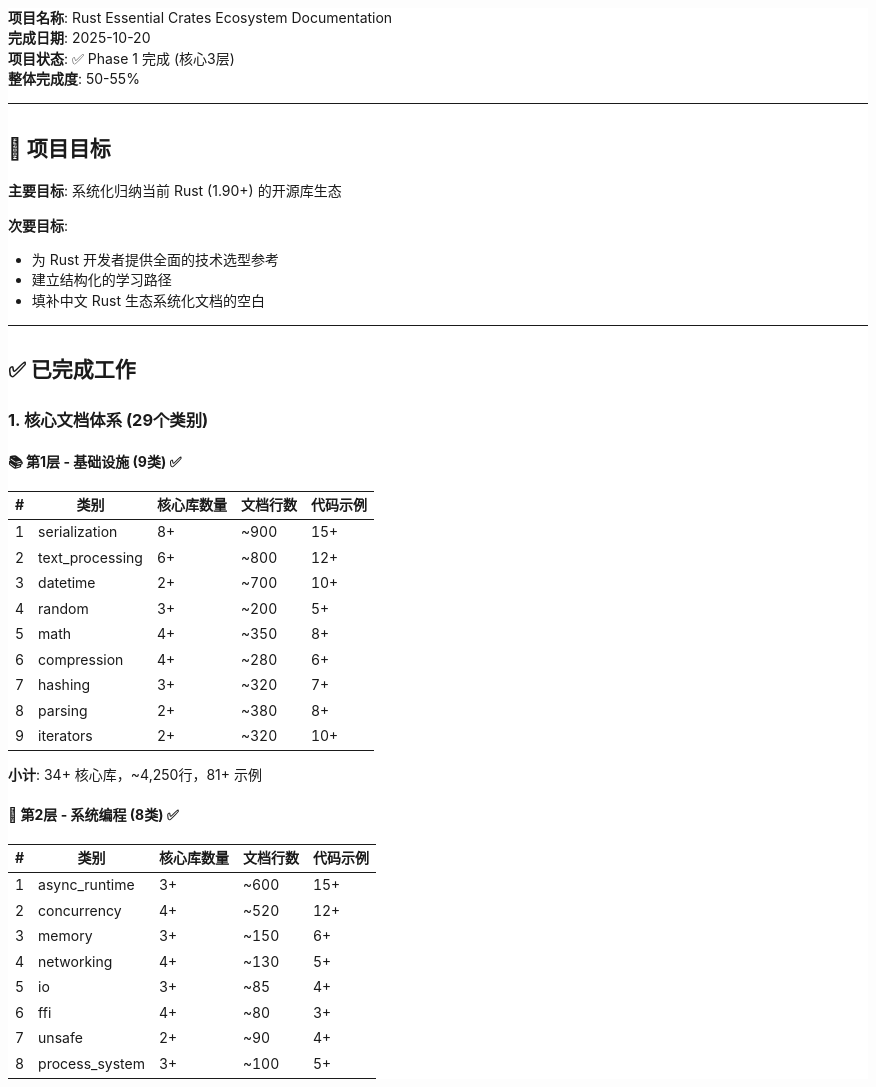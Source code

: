 **项目名称**: Rust Essential Crates Ecosystem Documentation  
**完成日期**: 2025-10-20  
**项目状态**: ✅ Phase 1 完成 (核心3层)  
**整体完成度**: 50-55%

---

## 🎯 项目目标

**主要目标**: 系统化归纳当前 Rust (1.90+) 的开源库生态

**次要目标**:

- 为 Rust 开发者提供全面的技术选型参考
- 建立结构化的学习路径
- 填补中文 Rust 生态系统化文档的空白

---

## ✅ 已完成工作

### 1. 核心文档体系 (29个类别)

#### 📚 第1层 - 基础设施 (9类) ✅

| # | 类别 | 核心库数量 | 文档行数 | 代码示例 |
|---|------|-----------|---------|---------|
| 1 | serialization | 8+ | ~900 | 15+ |
| 2 | text_processing | 6+ | ~800 | 12+ |
| 3 | datetime | 2+ | ~700 | 10+ |
| 4 | random | 3+ | ~200 | 5+ |
| 5 | math | 4+ | ~350 | 8+ |
| 6 | compression | 4+ | ~280 | 6+ |
| 7 | hashing | 3+ | ~320 | 7+ |
| 8 | parsing | 2+ | ~380 | 8+ |
| 9 | iterators | 2+ | ~320 | 10+ |

**小计**: 34+ 核心库，~4,250行，81+ 示例

#### 🔧 第2层 - 系统编程 (8类) ✅

| # | 类别 | 核心库数量 | 文档行数 | 代码示例 |
|---|------|-----------|---------|---------|
| 1 | async_runtime | 3+ | ~600 | 15+ |
| 2 | concurrency | 4+ | ~520 | 12+ |
| 3 | memory | 3+ | ~150 | 6+ |
| 4 | networking | 4+ | ~130 | 5+ |
| 5 | io | 3+ | ~85 | 4+ |
| 6 | ffi | 4+ | ~80 | 3+ |
| 7 | unsafe | 2+ | ~90 | 4+ |
| 8 | process_system | 3+ | ~100 | 5+ |
